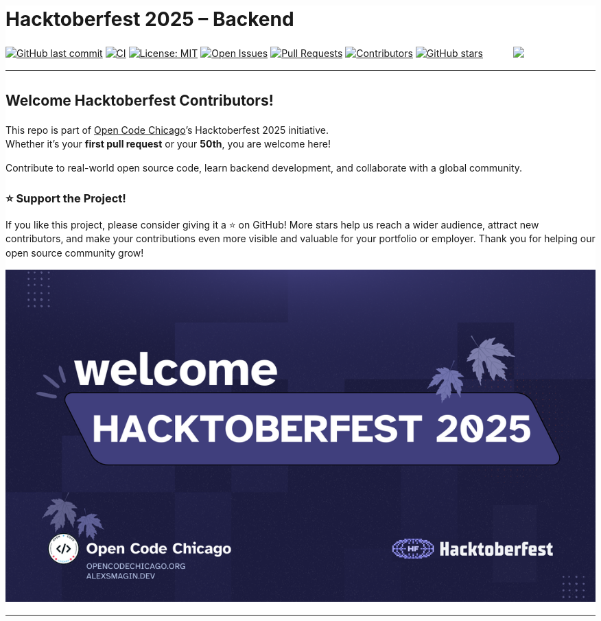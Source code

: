 # Hacktoberfest 2025 – Backend

<img align="right" src="https://media.giphy.com/media/du3J3cXyzhj75IOgvA/giphy.gif" width="120"/>

[![GitHub last commit](https://img.shields.io/github/last-commit/OpenCodeChicago/hacktoberfest-2025-backend)](https://github.com/OpenCodeChicago/hacktoberfest-2025-backend/commits/main)
[![CI](https://github.com/OpenCodeChicago/hacktoberfest-2025-backend/actions/workflows/ci.yml/badge.svg)](https://github.com/OpenCodeChicago/hacktoberfest-2025-backend/actions/workflows/ci.yml)
[![License: MIT](https://img.shields.io/github/license/OpenCodeChicago/hacktoberfest-2025-backend)](LICENSE)
[![Open Issues](https://img.shields.io/github/issues/OpenCodeChicago/hacktoberfest-2025-backend)](https://github.com/OpenCodeChicago/hacktoberfest-2025-backend/issues)
[![Pull Requests](https://img.shields.io/github/issues-pr/OpenCodeChicago/hacktoberfest-2025-backend)](https://github.com/OpenCodeChicago/hacktoberfest-2025-backend/pulls)
[![Contributors](https://img.shields.io/github/contributors/OpenCodeChicago/hacktoberfest-2025-backend)](https://github.com/OpenCodeChicago/hacktoberfest-2025-backend/graphs/contributors)
[![GitHub stars](https://img.shields.io/github/stars/OpenCodeChicago/hacktoberfest-2025-backend?style=flat-square)](https://github.com/OpenCodeChicago/hacktoberfest-2025-backend/stargazers)

---

## Welcome Hacktoberfest Contributors!

This repo is part of [Open Code Chicago](https://opencodechicago.org)’s Hacktoberfest 2025 initiative.  
Whether it’s your **first pull request** or your **50th**, you are welcome here!

Contribute to real-world open source code, learn backend development, and collaborate with a global community.

### ⭐ Support the Project!

If you like this project, please consider giving it a ⭐ on GitHub!
More stars help us reach a wider audience, attract new contributors, and make your contributions even more visible and valuable for your portfolio or employer.
Thank you for helping our open source community grow!

![Hacktoberfest 2025 - Open Code Chicago](./docs/assets/hacktoberfest2025.png)

---